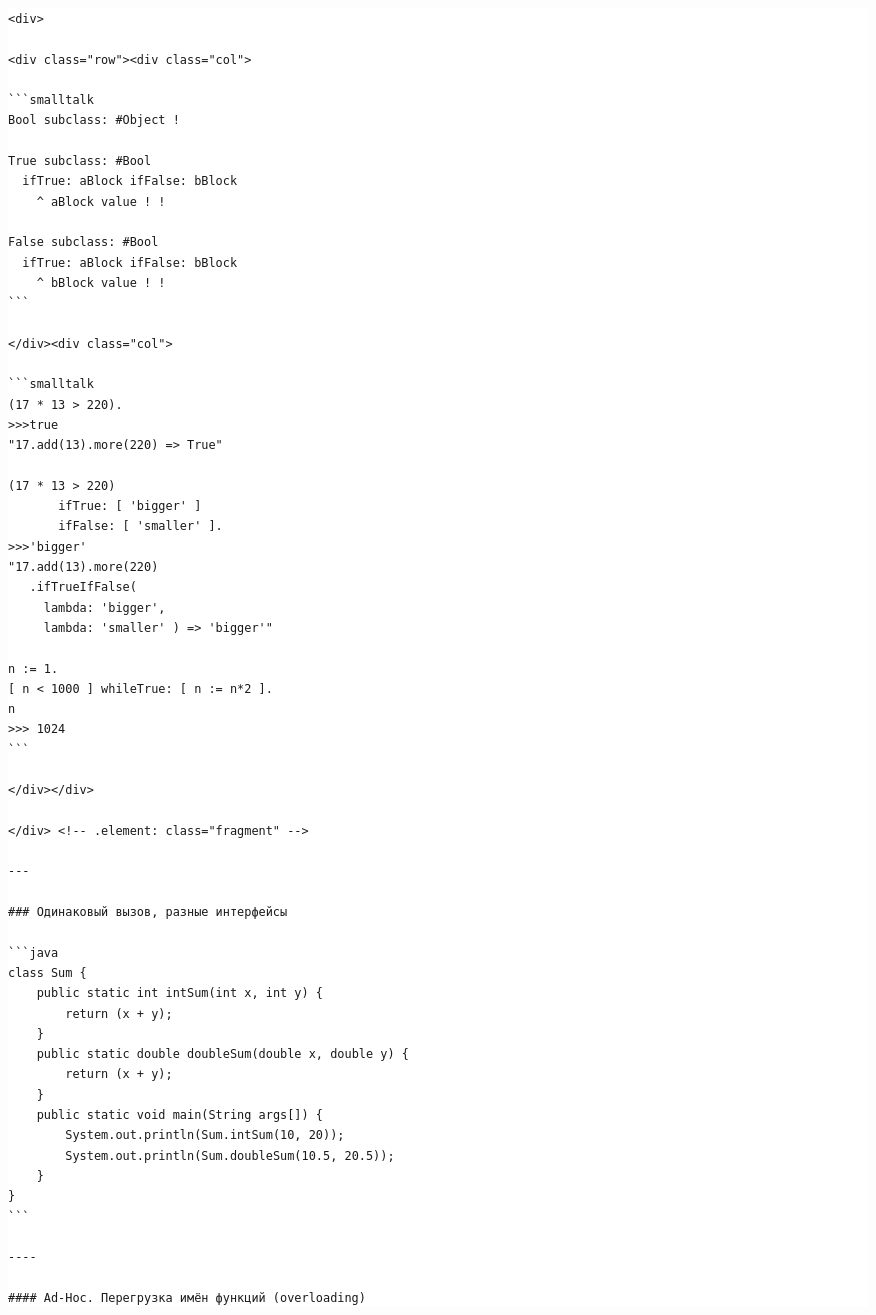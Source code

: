 ````{dropdown} Пенской А.В.
<div>

<div class="row"><div class="col">

```smalltalk
Bool subclass: #Object !

True subclass: #Bool
  ifTrue: aBlock ifFalse: bBlock
    ^ aBlock value ! !

False subclass: #Bool
  ifTrue: aBlock ifFalse: bBlock
    ^ bBlock value ! !
```

</div><div class="col">

```smalltalk
(17 * 13 > 220).
>>>true
"17.add(13).more(220) => True"

(17 * 13 > 220)
       ifTrue: [ 'bigger' ]
       ifFalse: [ 'smaller' ].
>>>'bigger'
"17.add(13).more(220)
   .ifTrueIfFalse(
     lambda: 'bigger',
     lambda: 'smaller' ) => 'bigger'"

n := 1.
[ n < 1000 ] whileTrue: [ n := n*2 ].
n
>>> 1024
```

</div></div>

</div> <!-- .element: class="fragment" -->

---

### Одинаковый вызов, разные интерфейсы

```java
class Sum {
    public static int intSum(int x, int y) {
        return (x + y);
    }
    public static double doubleSum(double x, double y) {
        return (x + y);
    }
    public static void main(String args[]) {
        System.out.println(Sum.intSum(10, 20));
        System.out.println(Sum.doubleSum(10.5, 20.5));
    }
}
```

----

#### Ad-Hoc. Перегрузка имён функций (overloading)
````